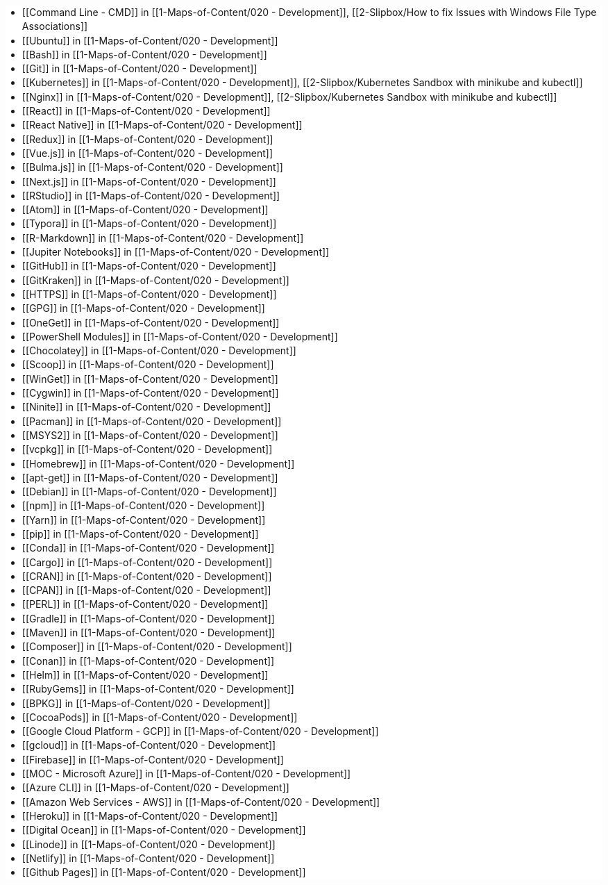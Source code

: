 - [[Command Line - CMD]] in [[1-Maps-of-Content/020 - Development]], [[2-Slipbox/How to fix Issues with Windows File Type Associations]]
- [[Ubuntu]] in [[1-Maps-of-Content/020 - Development]]
- [[Bash]] in [[1-Maps-of-Content/020 - Development]]
- [[Git]] in [[1-Maps-of-Content/020 - Development]]
- [[Kubernetes]] in [[1-Maps-of-Content/020 - Development]], [[2-Slipbox/Kubernetes Sandbox with minikube and kubectl]]
- [[Nginx]] in [[1-Maps-of-Content/020 - Development]], [[2-Slipbox/Kubernetes Sandbox with minikube and kubectl]]
- [[React]] in [[1-Maps-of-Content/020 - Development]]
- [[React Native]] in [[1-Maps-of-Content/020 - Development]]
- [[Redux]] in [[1-Maps-of-Content/020 - Development]]
- [[Vue.js]] in [[1-Maps-of-Content/020 - Development]]
- [[Bulma.js]] in [[1-Maps-of-Content/020 - Development]]
- [[Next.js]] in [[1-Maps-of-Content/020 - Development]]
- [[RStudio]] in [[1-Maps-of-Content/020 - Development]]
- [[Atom]] in [[1-Maps-of-Content/020 - Development]]
- [[Typora]] in [[1-Maps-of-Content/020 - Development]]
- [[R-Markdown]] in [[1-Maps-of-Content/020 - Development]]
- [[Jupiter Notebooks]] in [[1-Maps-of-Content/020 - Development]]
- [[GitHub]] in [[1-Maps-of-Content/020 - Development]]
- [[GitKraken]] in [[1-Maps-of-Content/020 - Development]]
- [[HTTPS]] in [[1-Maps-of-Content/020 - Development]]
- [[GPG]] in [[1-Maps-of-Content/020 - Development]]
- [[OneGet]] in [[1-Maps-of-Content/020 - Development]]
- [[PowerShell Modules]] in [[1-Maps-of-Content/020 - Development]]
- [[Chocolatey]] in [[1-Maps-of-Content/020 - Development]]
- [[Scoop]] in [[1-Maps-of-Content/020 - Development]]
- [[WinGet]] in [[1-Maps-of-Content/020 - Development]]
- [[Cygwin]] in [[1-Maps-of-Content/020 - Development]]
- [[Ninite]] in [[1-Maps-of-Content/020 - Development]]
- [[Pacman]] in [[1-Maps-of-Content/020 - Development]]
- [[MSYS2]] in [[1-Maps-of-Content/020 - Development]]
- [[vcpkg]] in [[1-Maps-of-Content/020 - Development]]
- [[Homebrew]] in [[1-Maps-of-Content/020 - Development]]
- [[apt-get]] in [[1-Maps-of-Content/020 - Development]]
- [[Debian]] in [[1-Maps-of-Content/020 - Development]]
- [[npm]] in [[1-Maps-of-Content/020 - Development]]
- [[Yarn]] in [[1-Maps-of-Content/020 - Development]]
- [[pip]] in [[1-Maps-of-Content/020 - Development]]
- [[Conda]] in [[1-Maps-of-Content/020 - Development]]
- [[Cargo]] in [[1-Maps-of-Content/020 - Development]]
- [[CRAN]] in [[1-Maps-of-Content/020 - Development]]
- [[CPAN]] in [[1-Maps-of-Content/020 - Development]]
- [[PERL]] in [[1-Maps-of-Content/020 - Development]]
- [[Gradle]] in [[1-Maps-of-Content/020 - Development]]
- [[Maven]] in [[1-Maps-of-Content/020 - Development]]
- [[Composer]] in [[1-Maps-of-Content/020 - Development]]
- [[Conan]] in [[1-Maps-of-Content/020 - Development]]
- [[Helm]] in [[1-Maps-of-Content/020 - Development]]
- [[RubyGems]] in [[1-Maps-of-Content/020 - Development]]
- [[BPKG]] in [[1-Maps-of-Content/020 - Development]]
- [[CocoaPods]] in [[1-Maps-of-Content/020 - Development]]
- [[Google Cloud Platform - GCP]] in [[1-Maps-of-Content/020 - Development]]
- [[gcloud]] in [[1-Maps-of-Content/020 - Development]]
- [[Firebase]] in [[1-Maps-of-Content/020 - Development]]
- [[MOC - Microsoft Azure]] in [[1-Maps-of-Content/020 - Development]]
- [[Azure CLI]] in [[1-Maps-of-Content/020 - Development]]
- [[Amazon Web Services - AWS]] in [[1-Maps-of-Content/020 - Development]]
- [[Heroku]] in [[1-Maps-of-Content/020 - Development]]
- [[Digital Ocean]] in [[1-Maps-of-Content/020 - Development]]
- [[Linode]] in [[1-Maps-of-Content/020 - Development]]
- [[Netlify]] in [[1-Maps-of-Content/020 - Development]]
- [[Github Pages]] in [[1-Maps-of-Content/020 - Development]]